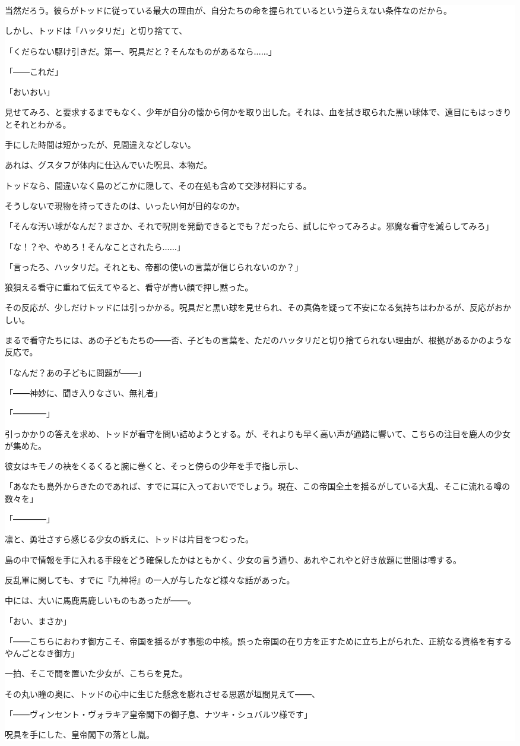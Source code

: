 当然だろう。彼らがトッドに従っている最大の理由が、自分たちの命を握られているという逆らえない条件なのだから。

しかし、トッドは「ハッタリだ」と切り捨てて、

「くだらない駆け引きだ。第一、呪具だと？そんなものがあるなら……」

「――これだ」

「おいおい」

見せてみろ、と要求するまでもなく、少年が自分の懐から何かを取り出した。それは、血を拭き取られた黒い球体で、遠目にもはっきりとそれとわかる。

手にした時間は短かったが、見間違えなどしない。

あれは、グスタフが体内に仕込んでいた呪具、本物だ。

トッドなら、間違いなく島のどこかに隠して、その在処も含めて交渉材料にする。

そうしないで現物を持ってきたのは、いったい何が目的なのか。

「そんな汚い球がなんだ？まさか、それで呪則を発動できるとでも？だったら、試しにやってみろよ。邪魔な看守を減らしてみろ」

「な！？や、やめろ！そんなことされたら……」

「言ったろ、ハッタリだ。それとも、帝都の使いの言葉が信じられないのか？」

狼狽える看守に重ねて伝えてやると、看守が青い顔で押し黙った。

その反応が、少しだけトッドには引っかかる。呪具だと黒い球を見せられ、その真偽を疑って不安になる気持ちはわかるが、反応がおかしい。

まるで看守たちには、あの子どもたちの――否、子どもの言葉を、ただのハッタリだと切り捨てられない理由が、根拠があるかのような反応で。

「なんだ？あの子どもに問題が――」

「――神妙に、聞き入りなさい、無礼者」

「――――」

引っかかりの答えを求め、トッドが看守を問い詰めようとする。が、それよりも早く高い声が通路に響いて、こちらの注目を鹿人の少女が集めた。

彼女はキモノの袂をくるくると腕に巻くと、そっと傍らの少年を手で指し示し、

「あなたも島外からきたのであれば、すでに耳に入っておいででしょう。現在、この帝国全土を揺るがしている大乱、そこに流れる噂の数々を」

「――――」

凛と、勇壮さすら感じる少女の訴えに、トッドは片目をつむった。

島の中で情報を手に入れる手段をどう確保したかはともかく、少女の言う通り、あれやこれやと好き放題に世間は噂する。

反乱軍に関しても、すでに『九神将』の一人が与したなど様々な話があった。

中には、大いに馬鹿馬鹿しいものもあったが――。

「おい、まさか」

「――こちらにおわす御方こそ、帝国を揺るがす事態の中核。誤った帝国の在り方を正すために立ち上がられた、正統なる資格を有するやんごとなき御方」

一拍、そこで間を置いた少女が、こちらを見た。

その丸い瞳の奥に、トッドの心中に生じた懸念を膨れさせる思惑が垣間見えて――、

「――ヴィンセント・ヴォラキア皇帝閣下の御子息、ナツキ・シュバルツ様です」

呪具を手にした、皇帝閣下の落とし胤。

